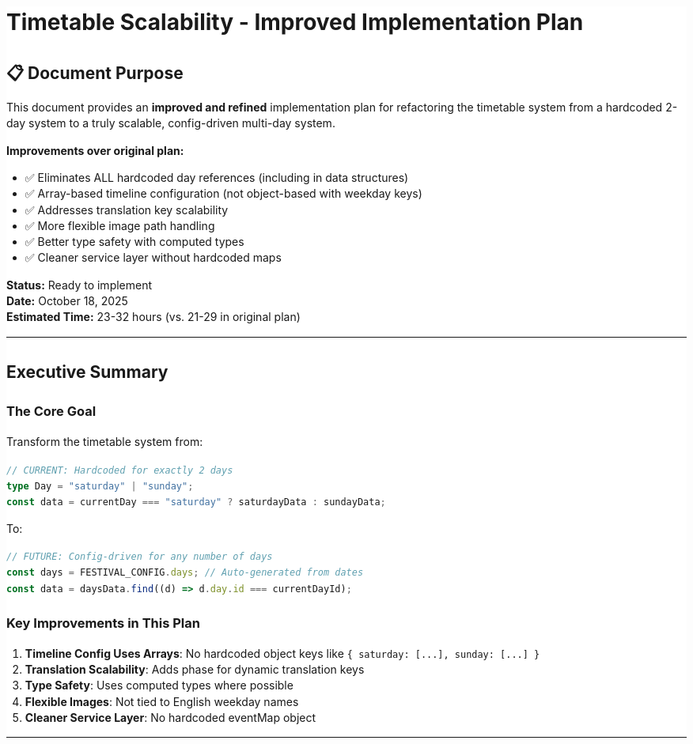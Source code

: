 # Timetable Scalability - Improved Implementation Plan

## 📋 Document Purpose

This document provides an **improved and refined** implementation plan for refactoring the timetable system from a hardcoded 2-day system to a truly scalable, config-driven multi-day system.

**Improvements over original plan:**

- ✅ Eliminates ALL hardcoded day references (including in data structures)
- ✅ Array-based timeline configuration (not object-based with weekday keys)
- ✅ Addresses translation key scalability
- ✅ More flexible image path handling
- ✅ Better type safety with computed types
- ✅ Cleaner service layer without hardcoded maps

**Status:** Ready to implement  
**Date:** October 18, 2025  
**Estimated Time:** 23-32 hours (vs. 21-29 in original plan)

---

## Executive Summary

### The Core Goal

Transform the timetable system from:

```typescript
// CURRENT: Hardcoded for exactly 2 days
type Day = "saturday" | "sunday";
const data = currentDay === "saturday" ? saturdayData : sundayData;
```

To:

```typescript
// FUTURE: Config-driven for any number of days
const days = FESTIVAL_CONFIG.days; // Auto-generated from dates
const data = daysData.find((d) => d.day.id === currentDayId);
```

### Key Improvements in This Plan

1. **Timeline Config Uses Arrays**: No hardcoded object keys like `{ saturday: [...], sunday: [...] }`
2. **Translation Scalability**: Adds phase for dynamic translation keys
3. **Type Safety**: Uses computed types where possible
4. **Flexible Images**: Not tied to English weekday names
5. **Cleaner Service Layer**: No hardcoded eventMap object

---
